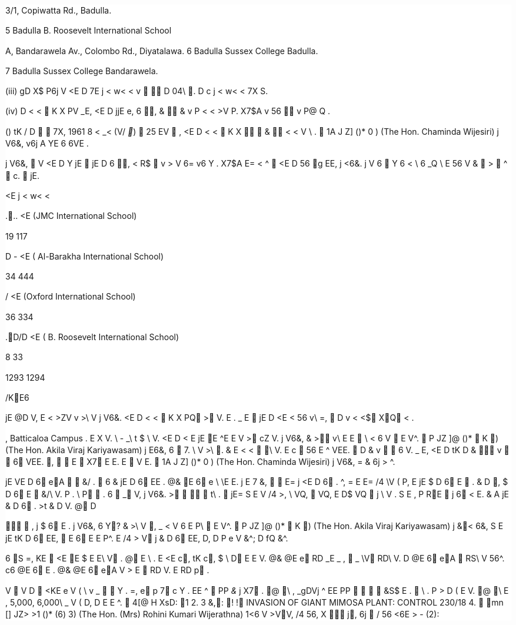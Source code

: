 3/1, Copiwatta Rd., Badulla.

5 Badulla B. Roosevelt International School

A, Bandarawela Av., Colombo Rd., Diyatalawa. 6 Badulla Sussex College Badulla.

7 Badulla Sussex College Bandarawela.

(iii) gD X\$ P6j V <E D 7E j < w< < v   D 04\ . D c j < w< < 7X S.

(iv) D < <  K X PV _E, <E D jjE e, 6 , &  & v P < < >V P. X7$A v 56  v P@ Q .

() tK / D   7X, 1961 8 < _< (V/ __)  25 EV  \, <E D < <  K X   &  < < V \ .  1A J Z\] ()* 0 ) (The Hon. Chaminda Wijesiri) j V6&, v6j A YE 6 6VE .

j V6&,  V <E D Y jE  jE D 6 , < R$  v > V 6= v6 Y . X7$A E= < ^  <E D 56 g EE, j <6&. j V 6  Y 6 < \ 6 _Q \ E 56 V &  >  ^  c.  jE.

<E j < w< <

... <E (JMC International School)

19 117

D - <E ( Al-Barakha International School)

34 444

\/ <E (Oxford International School)

36 334

.D/D <E ( B. Roosevelt International School)

8 33

1293 1294

/KE6

jE @D V, E < >ZV v >\ V j V6&. <E D < <  K X PQ > V. E . _ E  jE D <E < 56 v\ =,  D v < <$ XQ < .

, Batticaloa Campus . E X V. \ - _\ t $ \ V. <E D < E jE E ^E E V > cZ V. j V6&, & > v\ E E  \ < 6 V  E V^.  P JZ ]@ ()*  K ) (The Hon. Akila Viraj Kariyawasam) j E6&, 6  7. \ V >\ . & E < <  \ V. E c  56 E ^ VEE.  D & v   6 V. _ E, <E D tK D &  v   6 VEE. ,   E  X7 E E. E  V E.  1A J Z\] ()* 0 ) (The Hon. Chaminda Wijesiri) j V6&, = & 6j > ^.

jE VE D 6 eA   &/ .  6 & jE D 6 EE . @& E 6 e \ \E E. j E 7 &,   E= j <E D 6 . ^, = E E= /4 \V ( P, E jE $ D 6 E  . & D , $ D 6 E  &/\ V. P \. \ P  . 6  _ V, j V6&. >    t\ .  jE= S E V /4 >, \ VQ,  VQ, E D$ VQ  j \ V . S E , P RE  j 6 < E. & A jE & D 6 . >t & D V. @ D

  , j $ 6 E . j V6&, 6 Y? & >\ V , _ < V 6 E P\  E V^.  P JZ ]@ ()*  K ) (The Hon. Akila Viraj Kariyawasam) j &< 6&, S E jE tK D 6 EE,  E 6 E E P^. E /4 > V j & D 6 EE, D, D P e V &^; D fQ &^.

6 S =, KE  <E E $ E E\ V . @ E \ . E <E c, tK c, $ \ D E E V. @& @E e RD _E _ ,  _ \V RD\ V. D @E 6 eA  RS\ V 56^. c6 @E 6 E . @& @E 6 eA V > E  RD V. E RD p .

V  V D  <KE e V ( \ v _   Y . =, e p 7 c Y . EE ^  PP _&_ j X7 . @ \ , _gDVj ^ EE PP     &S$ E .  \ . P > D ( E V. @ \ E , 5,000\, 6,000\ _ V ( D, D E E ^.  4[@ H XsD: 1 2. 3 &,: ! ! INVASION OF GIANT MIMOSA PLANT: CONTROL 230/18 4.  mn [] JZ> >1 ()* (6) 3) (The Hon. (Mrs) Rohini Kumari Wijerathna) 1<6 V >VV, /4 56, X  j, 6j  / 56 <6E > - (2):
